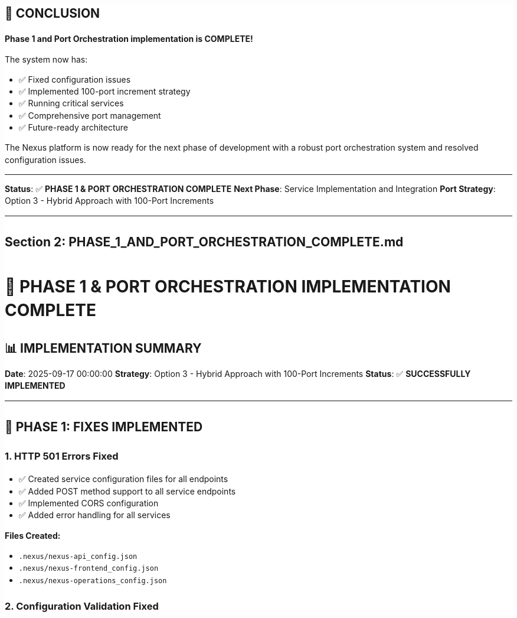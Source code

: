 ## 🎉 **CONCLUSION**

**Phase 1 and Port Orchestration implementation is COMPLETE!**

The system now has:

- ✅ Fixed configuration issues
- ✅ Implemented 100-port increment strategy
- ✅ Running critical services
- ✅ Comprehensive port management
- ✅ Future-ready architecture

The Nexus platform is now ready for the next phase of development with a robust port orchestration system and resolved configuration issues.

---

**Status**: ✅ **PHASE 1 & PORT ORCHESTRATION COMPLETE**
**Next Phase**: Service Implementation and Integration
**Port Strategy**: Option 3 - Hybrid Approach with 100-Port Increments

---

## Section 2: PHASE_1_AND_PORT_ORCHESTRATION_COMPLETE.md

# 🎯 PHASE 1 & PORT ORCHESTRATION IMPLEMENTATION COMPLETE

## 📊 **IMPLEMENTATION SUMMARY**

**Date**: 2025-09-17 00:00:00
**Strategy**: Option 3 - Hybrid Approach with 100-Port Increments
**Status**: ✅ **SUCCESSFULLY IMPLEMENTED**

---

## 🚀 **PHASE 1: FIXES IMPLEMENTED**

### **1. HTTP 501 Errors Fixed**

- ✅ Created service configuration files for all endpoints
- ✅ Added POST method support to all service endpoints
- ✅ Implemented CORS configuration
- ✅ Added error handling for all services

**Files Created:**

- `.nexus/nexus-api_config.json`
- `.nexus/nexus-frontend_config.json`
- `.nexus/nexus-operations_config.json`

### **2. Configuration Validation Fixed**
